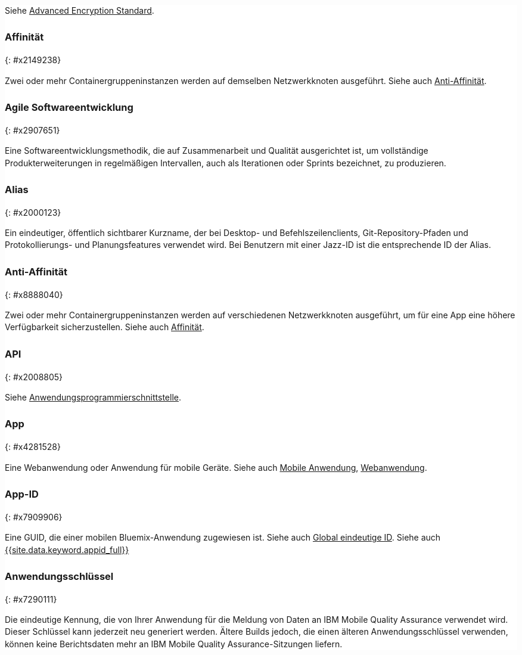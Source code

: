 Siehe [Advanced Encryption Standard](#x2897510).

### Affinität
{: #x2149238}

Zwei oder mehr Containergruppeninstanzen werden auf demselben Netzwerkknoten ausgeführt. Siehe auch [Anti-Affinität](#x8888040).

### Agile Softwareentwicklung
{: #x2907651}

Eine Softwareentwicklungsmethodik, die auf Zusammenarbeit und Qualität ausgerichtet ist, um vollständige Produkterweiterungen in regelmäßigen Intervallen, auch als Iterationen oder Sprints bezeichnet, zu produzieren.

### Alias
{: #x2000123}

Ein eindeutiger, öffentlich sichtbarer Kurzname, der bei Desktop- und Befehlszeilenclients,
Git-Repository-Pfaden und Protokollierungs- und Planungsfeatures verwendet wird. Bei Benutzern mit einer Jazz-ID ist die entsprechende ID der Alias.

### Anti-Affinität
{: #x8888040}

Zwei oder mehr Containergruppeninstanzen werden auf verschiedenen Netzwerkknoten ausgeführt, um für eine App eine höhere Verfügbarkeit sicherzustellen. Siehe auch [Affinität](#x2149238).

### API
{: #x2008805}

Siehe [Anwendungsprogrammierschnittstelle](#x2000186).

### App
{: #x4281528}

Eine Webanwendung oder Anwendung für mobile Geräte. Siehe auch [Mobile Anwendung](#x4258535), [Webanwendung](#x2116500).

### App-ID
{: #x7909906}

Eine GUID, die einer mobilen Bluemix-Anwendung zugewiesen ist. Siehe auch [Global eindeutige ID](#x2390455). Siehe auch [{{site.data.keyword.appid_full}}](/docs/services/appid/index.html)

### Anwendungsschlüssel
{: #x7290111}

Die eindeutige Kennung, die von Ihrer Anwendung für die Meldung von Daten an IBM Mobile Quality Assurance verwendet wird. Dieser Schlüssel kann jederzeit neu generiert werden. Ältere Builds jedoch, die einen älteren Anwendungsschlüssel verwenden,
können keine Berichtsdaten mehr an IBM Mobile Quality Assurance-Sitzungen liefern.
